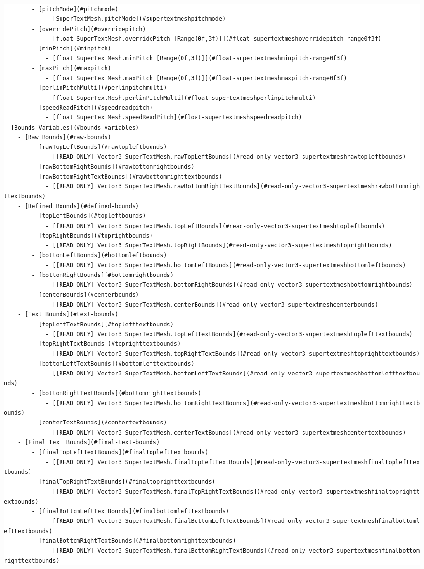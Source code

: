 			- [pitchMode](#pitchmode)
				- [SuperTextMesh.pitchMode](#supertextmeshpitchmode)
			- [overridePitch](#overridepitch)
				- [float SuperTextMesh.overridePitch [Range(0f,3f)]](#float-supertextmeshoverridepitch-range0f3f)
			- [minPitch](#minpitch)
				- [float SuperTextMesh.minPitch [Range(0f,3f)]](#float-supertextmeshminpitch-range0f3f)
			- [maxPitch](#maxpitch)
				- [float SuperTextMesh.maxPitch [Range(0f,3f)]](#float-supertextmeshmaxpitch-range0f3f)
			- [perlinPitchMulti](#perlinpitchmulti)
				- [float SuperTextMesh.perlinPitchMulti](#float-supertextmeshperlinpitchmulti)
			- [speedReadPitch](#speedreadpitch)
				- [float SuperTextMesh.speedReadPitch](#float-supertextmeshspeedreadpitch)
	- [Bounds Variables](#bounds-variables)
		- [Raw Bounds](#raw-bounds)
			- [rawTopLeftBounds](#rawtopleftbounds)
				- [[READ ONLY] Vector3 SuperTextMesh.rawTopLeftBounds](#read-only-vector3-supertextmeshrawtopleftbounds)
			- [rawBottomRightBounds](#rawbottomrightbounds)
			- [rawBottomRightTextBounds](#rawbottomrighttextbounds)
				- [[READ ONLY] Vector3 SuperTextMesh.rawBottomRightTextBounds](#read-only-vector3-supertextmeshrawbottomrighttextbounds)
		- [Defined Bounds](#defined-bounds)
			- [topLeftBounds](#topleftbounds)
				- [[READ ONLY] Vector3 SuperTextMesh.topLeftBounds](#read-only-vector3-supertextmeshtopleftbounds)
			- [topRightBounds](#toprightbounds)
				- [[READ ONLY] Vector3 SuperTextMesh.topRightBounds](#read-only-vector3-supertextmeshtoprightbounds)
			- [bottomLeftBounds](#bottomleftbounds)
				- [[READ ONLY] Vector3 SuperTextMesh.bottomLeftBounds](#read-only-vector3-supertextmeshbottomleftbounds)
			- [bottomRightBounds](#bottomrightbounds)
				- [[READ ONLY] Vector3 SuperTextMesh.bottomRightBounds](#read-only-vector3-supertextmeshbottomrightbounds)
			- [centerBounds](#centerbounds)
				- [[READ ONLY] Vector3 SuperTextMesh.centerBounds](#read-only-vector3-supertextmeshcenterbounds)
		- [Text Bounds](#text-bounds)
			- [topLeftTextBounds](#toplefttextbounds)
				- [[READ ONLY] Vector3 SuperTextMesh.topLeftTextBounds](#read-only-vector3-supertextmeshtoplefttextbounds)
			- [topRightTextBounds](#toprighttextbounds)
				- [[READ ONLY] Vector3 SuperTextMesh.topRightTextBounds](#read-only-vector3-supertextmeshtoprighttextbounds)
			- [bottomLeftTextBounds](#bottomlefttextbounds)
				- [[READ ONLY] Vector3 SuperTextMesh.bottomLeftTextBounds](#read-only-vector3-supertextmeshbottomlefttextbounds)
			- [bottomRightTextBounds](#bottomrighttextbounds)
				- [[READ ONLY] Vector3 SuperTextMesh.bottomRightTextBounds](#read-only-vector3-supertextmeshbottomrighttextbounds)
			- [centerTextBounds](#centertextbounds)
				- [[READ ONLY] Vector3 SuperTextMesh.centerTextBounds](#read-only-vector3-supertextmeshcentertextbounds)
		- [Final Text Bounds](#final-text-bounds)
			- [finalTopLeftTextBounds](#finaltoplefttextbounds)
				- [[READ ONLY] Vector3 SuperTextMesh.finalTopLeftTextBounds](#read-only-vector3-supertextmeshfinaltoplefttextbounds)
			- [finalTopRightTextBounds](#finaltoprighttextbounds)
				- [[READ ONLY] Vector3 SuperTextMesh.finalTopRightTextBounds](#read-only-vector3-supertextmeshfinaltoprighttextbounds)
			- [finalBottomLeftTextBounds](#finalbottomlefttextbounds)
				- [[READ ONLY] Vector3 SuperTextMesh.finalBottomLeftTextBounds](#read-only-vector3-supertextmeshfinalbottomlefttextbounds)
			- [finalBottomRightTextBounds](#finalbottomrighttextbounds)
				- [[READ ONLY] Vector3 SuperTextMesh.finalBottomRightTextBounds](#read-only-vector3-supertextmeshfinalbottomrighttextbounds)